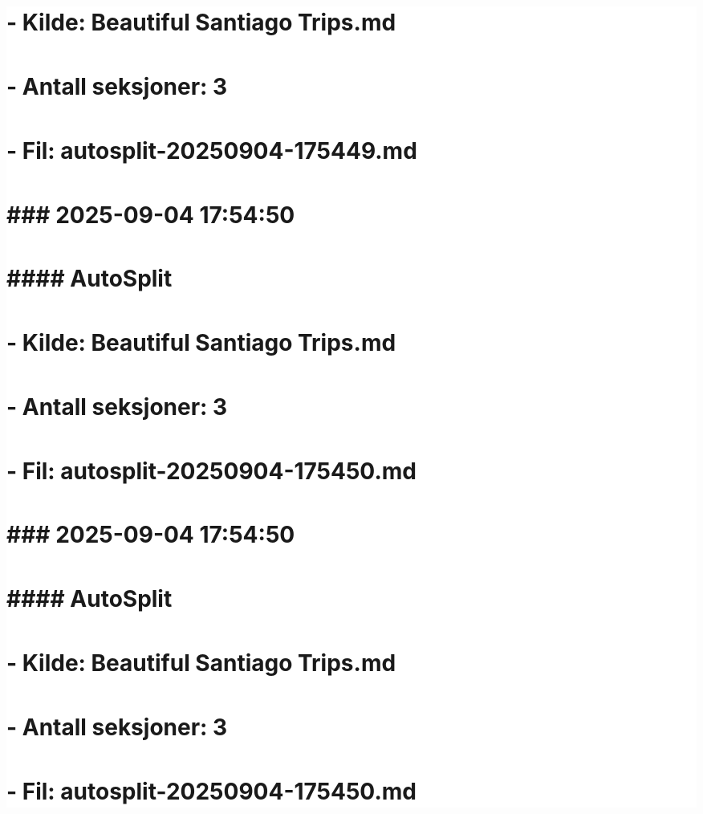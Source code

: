# \- Kilde: Beautiful Santiago Trips.md

# \- Antall seksjoner: 3

# \- Fil: autosplit-20250904-175449.md

#

#

#

#

# \### 2025-09-04 17:54:50

# \#### AutoSplit

# \- Kilde: Beautiful Santiago Trips.md

# \- Antall seksjoner: 3

# \- Fil: autosplit-20250904-175450.md

#

#

#

#

# \### 2025-09-04 17:54:50

# \#### AutoSplit

# \- Kilde: Beautiful Santiago Trips.md

# \- Antall seksjoner: 3

# \- Fil: autosplit-20250904-175450.md
